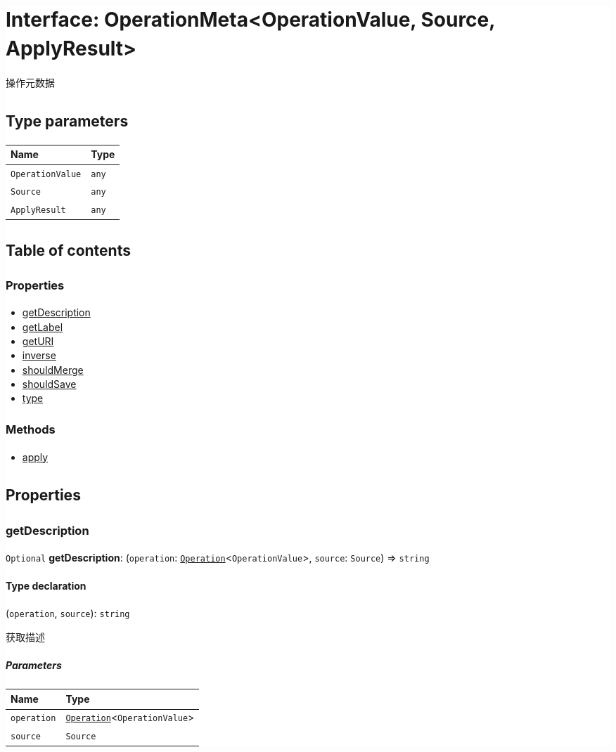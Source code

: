 # Interface: OperationMeta\<OperationValue, Source, ApplyResult>

操作元数据

## Type parameters

| Name | Type |
| :------ | :------ |
| `OperationValue` | `any` |
| `Source` | `any` |
| `ApplyResult` | `any` |

## Table of contents

### Properties

* [getDescription](/auto-docs/free-layout-editor/interfaces/OperationMeta.md#getdescription)
* [getLabel](/auto-docs/free-layout-editor/interfaces/OperationMeta.md#getlabel)
* [getURI](/auto-docs/free-layout-editor/interfaces/OperationMeta.md#geturi)
* [inverse](/auto-docs/free-layout-editor/interfaces/OperationMeta.md#inverse)
* [shouldMerge](/auto-docs/free-layout-editor/interfaces/OperationMeta.md#shouldmerge)
* [shouldSave](/auto-docs/free-layout-editor/interfaces/OperationMeta.md#shouldsave)
* [type](/auto-docs/free-layout-editor/interfaces/OperationMeta.md#type)

### Methods

* [apply](/auto-docs/free-layout-editor/interfaces/OperationMeta.md#apply)

## Properties

### getDescription

`Optional` **getDescription**: (`operation`: [`Operation`](/auto-docs/free-layout-editor/interfaces/Operation.md)<`OperationValue`>, `source`: `Source`) => `string`

#### Type declaration

(`operation`, `source`): `string`

获取描述

##### Parameters

| Name | Type |
| :------ | :------ |
| `operation` | [`Operation`](/auto-docs/free-layout-editor/interfaces/Operation.md)<`OperationValue`> |
| `source` | `Source` |
